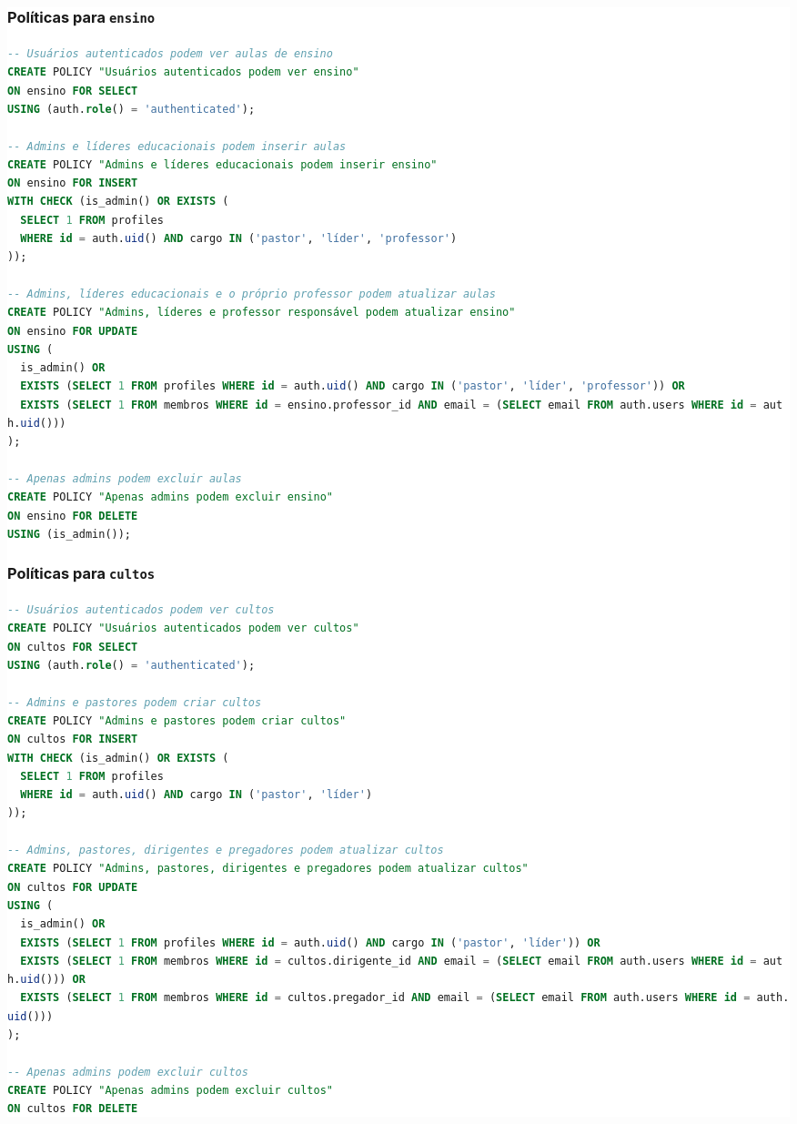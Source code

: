 ### Políticas para `ensino`

```sql
-- Usuários autenticados podem ver aulas de ensino
CREATE POLICY "Usuários autenticados podem ver ensino" 
ON ensino FOR SELECT 
USING (auth.role() = 'authenticated');

-- Admins e líderes educacionais podem inserir aulas
CREATE POLICY "Admins e líderes educacionais podem inserir ensino" 
ON ensino FOR INSERT 
WITH CHECK (is_admin() OR EXISTS (
  SELECT 1 FROM profiles 
  WHERE id = auth.uid() AND cargo IN ('pastor', 'líder', 'professor')
));

-- Admins, líderes educacionais e o próprio professor podem atualizar aulas
CREATE POLICY "Admins, líderes e professor responsável podem atualizar ensino" 
ON ensino FOR UPDATE 
USING (
  is_admin() OR 
  EXISTS (SELECT 1 FROM profiles WHERE id = auth.uid() AND cargo IN ('pastor', 'líder', 'professor')) OR
  EXISTS (SELECT 1 FROM membros WHERE id = ensino.professor_id AND email = (SELECT email FROM auth.users WHERE id = auth.uid()))
);

-- Apenas admins podem excluir aulas
CREATE POLICY "Apenas admins podem excluir ensino" 
ON ensino FOR DELETE 
USING (is_admin());
```

### Políticas para `cultos`

```sql
-- Usuários autenticados podem ver cultos
CREATE POLICY "Usuários autenticados podem ver cultos" 
ON cultos FOR SELECT 
USING (auth.role() = 'authenticated');

-- Admins e pastores podem criar cultos
CREATE POLICY "Admins e pastores podem criar cultos" 
ON cultos FOR INSERT 
WITH CHECK (is_admin() OR EXISTS (
  SELECT 1 FROM profiles 
  WHERE id = auth.uid() AND cargo IN ('pastor', 'líder')
));

-- Admins, pastores, dirigentes e pregadores podem atualizar cultos
CREATE POLICY "Admins, pastores, dirigentes e pregadores podem atualizar cultos" 
ON cultos FOR UPDATE 
USING (
  is_admin() OR 
  EXISTS (SELECT 1 FROM profiles WHERE id = auth.uid() AND cargo IN ('pastor', 'líder')) OR
  EXISTS (SELECT 1 FROM membros WHERE id = cultos.dirigente_id AND email = (SELECT email FROM auth.users WHERE id = auth.uid())) OR
  EXISTS (SELECT 1 FROM membros WHERE id = cultos.pregador_id AND email = (SELECT email FROM auth.users WHERE id = auth.uid()))
);

-- Apenas admins podem excluir cultos
CREATE POLICY "Apenas admins podem excluir cultos" 
ON cultos FOR DELETE 
```